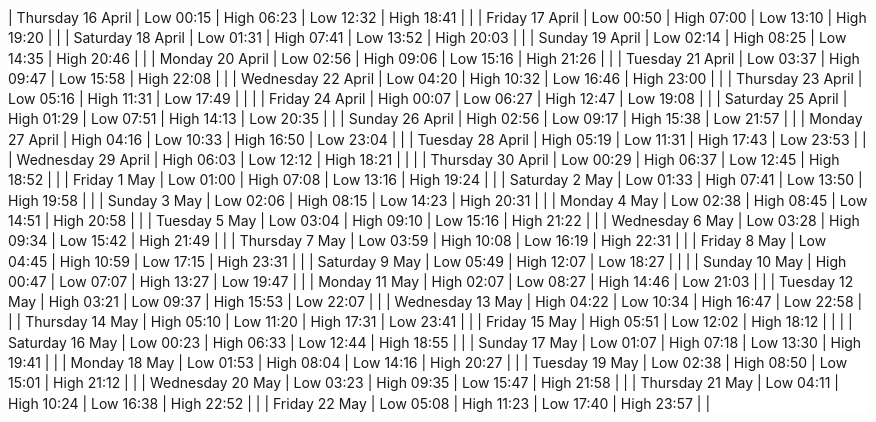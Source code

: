| Thursday 16 April | Low 00:15 | High 06:23 | Low 12:32 | High 18:41 |  | 
| Friday 17 April | Low 00:50 | High 07:00 | Low 13:10 | High 19:20 |  | 
| Saturday 18 April | Low 01:31 | High 07:41 | Low 13:52 | High 20:03 |  | 
| Sunday 19 April | Low 02:14 | High 08:25 | Low 14:35 | High 20:46 |  | 
| Monday 20 April | Low 02:56 | High 09:06 | Low 15:16 | High 21:26 |  | 
| Tuesday 21 April | Low 03:37 | High 09:47 | Low 15:58 | High 22:08 |  | 
| Wednesday 22 April | Low 04:20 | High 10:32 | Low 16:46 | High 23:00 |  | 
| Thursday 23 April | Low 05:16 | High 11:31 | Low 17:49 |  |  | 
| Friday 24 April | High 00:07 | Low 06:27 | High 12:47 | Low 19:08 |  | 
| Saturday 25 April | High 01:29 | Low 07:51 | High 14:13 | Low 20:35 |  | 
| Sunday 26 April | High 02:56 | Low 09:17 | High 15:38 | Low 21:57 |  | 
| Monday 27 April | High 04:16 | Low 10:33 | High 16:50 | Low 23:04 |  | 
| Tuesday 28 April | High 05:19 | Low 11:31 | High 17:43 | Low 23:53 |  | 
| Wednesday 29 April | High 06:03 | Low 12:12 | High 18:21 |  |  | 
| Thursday 30 April | Low 00:29 | High 06:37 | Low 12:45 | High 18:52 |  | 
| Friday 1 May | Low 01:00 | High 07:08 | Low 13:16 | High 19:24 |  | 
| Saturday 2 May | Low 01:33 | High 07:41 | Low 13:50 | High 19:58 |  | 
| Sunday 3 May | Low 02:06 | High 08:15 | Low 14:23 | High 20:31 |  | 
| Monday 4 May | Low 02:38 | High 08:45 | Low 14:51 | High 20:58 |  | 
| Tuesday 5 May | Low 03:04 | High 09:10 | Low 15:16 | High 21:22 |  | 
| Wednesday 6 May | Low 03:28 | High 09:34 | Low 15:42 | High 21:49 |  | 
| Thursday 7 May | Low 03:59 | High 10:08 | Low 16:19 | High 22:31 |  | 
| Friday 8 May | Low 04:45 | High 10:59 | Low 17:15 | High 23:31 |  | 
| Saturday 9 May | Low 05:49 | High 12:07 | Low 18:27 |  |  | 
| Sunday 10 May | High 00:47 | Low 07:07 | High 13:27 | Low 19:47 |  | 
| Monday 11 May | High 02:07 | Low 08:27 | High 14:46 | Low 21:03 |  | 
| Tuesday 12 May | High 03:21 | Low 09:37 | High 15:53 | Low 22:07 |  | 
| Wednesday 13 May | High 04:22 | Low 10:34 | High 16:47 | Low 22:58 |  | 
| Thursday 14 May | High 05:10 | Low 11:20 | High 17:31 | Low 23:41 |  | 
| Friday 15 May | High 05:51 | Low 12:02 | High 18:12 |  |  | 
| Saturday 16 May | Low 00:23 | High 06:33 | Low 12:44 | High 18:55 |  | 
| Sunday 17 May | Low 01:07 | High 07:18 | Low 13:30 | High 19:41 |  | 
| Monday 18 May | Low 01:53 | High 08:04 | Low 14:16 | High 20:27 |  | 
| Tuesday 19 May | Low 02:38 | High 08:50 | Low 15:01 | High 21:12 |  | 
| Wednesday 20 May | Low 03:23 | High 09:35 | Low 15:47 | High 21:58 |  | 
| Thursday 21 May | Low 04:11 | High 10:24 | Low 16:38 | High 22:52 |  | 
| Friday 22 May | Low 05:08 | High 11:23 | Low 17:40 | High 23:57 |  | 
